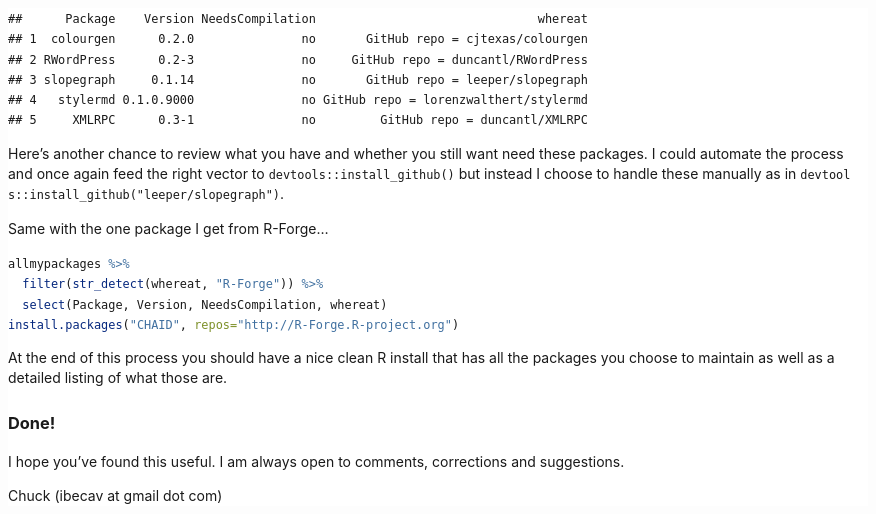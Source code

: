     ##      Package    Version NeedsCompilation                               whereat
    ## 1  colourgen      0.2.0               no       GitHub repo = cjtexas/colourgen
    ## 2 RWordPress      0.2-3               no     GitHub repo = duncantl/RWordPress
    ## 3 slopegraph     0.1.14               no       GitHub repo = leeper/slopegraph
    ## 4   stylermd 0.1.0.9000               no GitHub repo = lorenzwalthert/stylermd
    ## 5     XMLRPC      0.3-1               no         GitHub repo = duncantl/XMLRPC

Here’s another chance to review what you have and whether you still want
need these packages. I could automate the process and once again feed
the right vector to `devtools::install_github()` but instead I choose to
handle these manually as in
`devtools::install_github("leeper/slopegraph")`.

Same with the one package I get from R-Forge…

``` r
allmypackages %>%
  filter(str_detect(whereat, "R-Forge")) %>%
  select(Package, Version, NeedsCompilation, whereat)
install.packages("CHAID", repos="http://R-Forge.R-project.org")
```

At the end of this process you should have a nice clean R install that
has all the packages you choose to maintain as well as a detailed
listing of what those are.

### Done\!

I hope you’ve found this useful. I am always open to comments,
corrections and suggestions.

Chuck (ibecav at gmail dot com)
